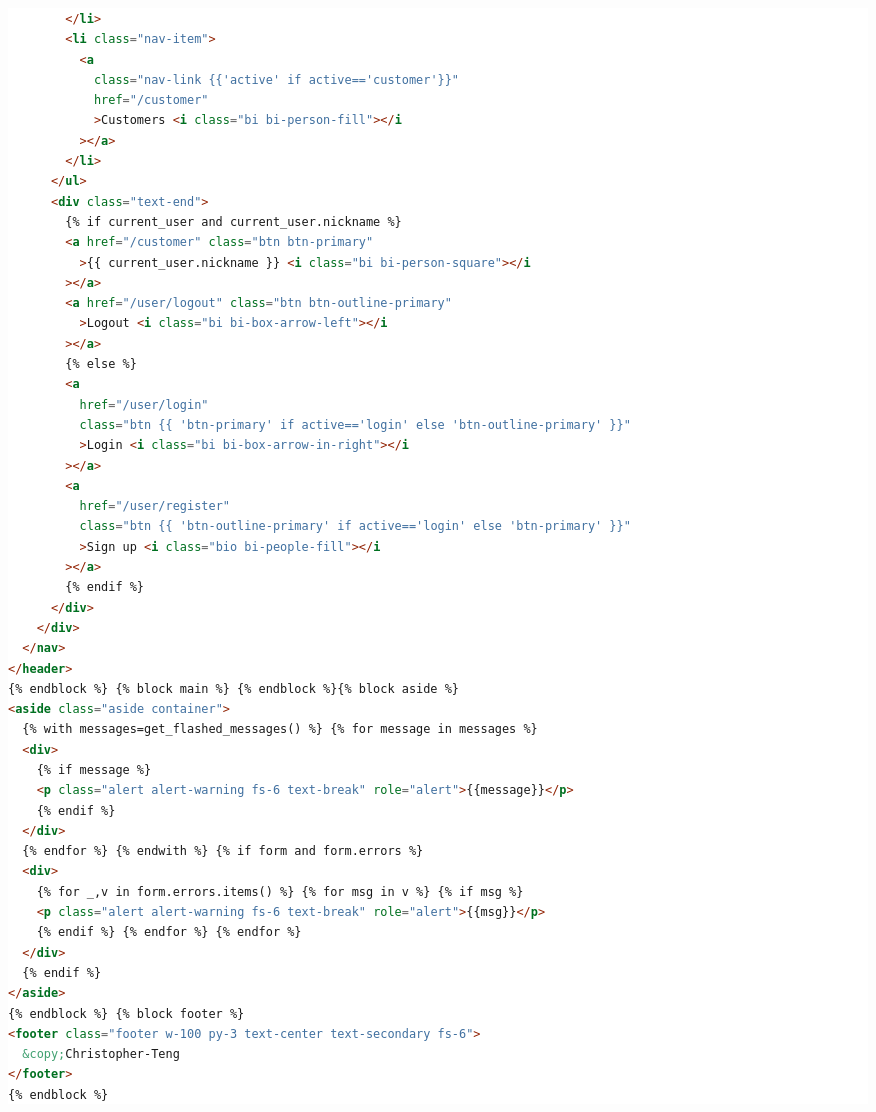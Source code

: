 ```html app/templates/base.html
        </li>
        <li class="nav-item">
          <a
            class="nav-link {{'active' if active=='customer'}}"
            href="/customer"
            >Customers <i class="bi bi-person-fill"></i
          ></a>
        </li>
      </ul>
      <div class="text-end">
        {% if current_user and current_user.nickname %}
        <a href="/customer" class="btn btn-primary"
          >{{ current_user.nickname }} <i class="bi bi-person-square"></i
        ></a>
        <a href="/user/logout" class="btn btn-outline-primary"
          >Logout <i class="bi bi-box-arrow-left"></i
        ></a>
        {% else %}
        <a
          href="/user/login"
          class="btn {{ 'btn-primary' if active=='login' else 'btn-outline-primary' }}"
          >Login <i class="bi bi-box-arrow-in-right"></i
        ></a>
        <a
          href="/user/register"
          class="btn {{ 'btn-outline-primary' if active=='login' else 'btn-primary' }}"
          >Sign up <i class="bio bi-people-fill"></i
        ></a>
        {% endif %}
      </div>
    </div>
  </nav>
</header>
{% endblock %} {% block main %} {% endblock %}{% block aside %}
<aside class="aside container">
  {% with messages=get_flashed_messages() %} {% for message in messages %}
  <div>
    {% if message %}
    <p class="alert alert-warning fs-6 text-break" role="alert">{{message}}</p>
    {% endif %}
  </div>
  {% endfor %} {% endwith %} {% if form and form.errors %}
  <div>
    {% for _,v in form.errors.items() %} {% for msg in v %} {% if msg %}
    <p class="alert alert-warning fs-6 text-break" role="alert">{{msg}}</p>
    {% endif %} {% endfor %} {% endfor %}
  </div>
  {% endif %}
</aside>
{% endblock %} {% block footer %}
<footer class="footer w-100 py-3 text-center text-secondary fs-6">
  &copy;Christopher-Teng
</footer>
{% endblock %}
```
